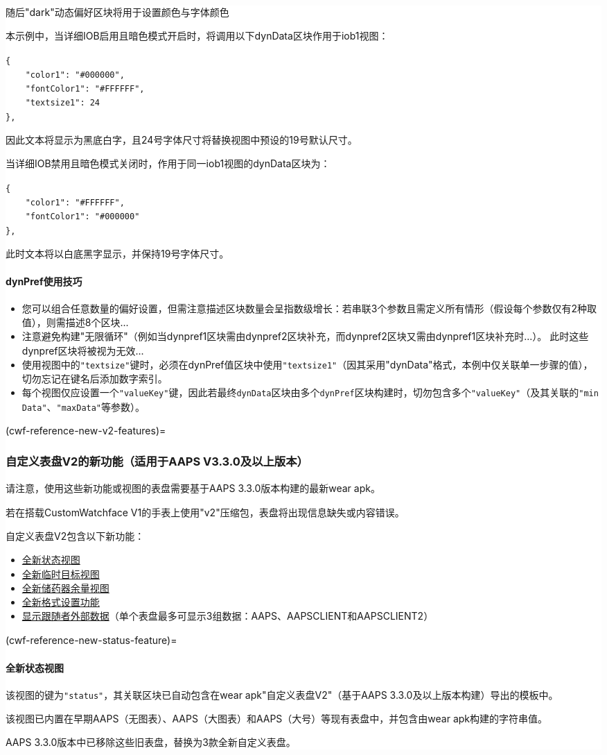 随后"dark"动态偏好区块将用于设置颜色与字体颜色

本示例中，当详细IOB启用且暗色模式开启时，将调用以下dynData区块作用于iob1视图：

```
{
    "color1": "#000000",
    "fontColor1": "#FFFFFF",
    "textsize1": 24
},
```

因此文本将显示为黑底白字，且24号字体尺寸将替换视图中预设的19号默认尺寸。

当详细IOB禁用且暗色模式关闭时，作用于同一iob1视图的dynData区块为：

```
{
    "color1": "#FFFFFF",
    "fontColor1": "#000000"
},
```

此时文本将以白底黑字显示，并保持19号字体尺寸。

#### dynPref使用技巧

- 您可以组合任意数量的偏好设置，但需注意描述区块数量会呈指数级增长：若串联3个参数且需定义所有情形（假设每个参数仅有2种取值），则需描述8个区块...
- 注意避免构建"无限循环"（例如当dynpref1区块需由dynpref2区块补充，而dynpref2区块又需由dynpref1区块补充时...）。 此时这些dynpref区块将被视为无效...
- 使用视图中的`"textsize"`键时，必须在dynPref值区块中使用`"textsize1"`（因其采用"dynData"格式，本例中仅关联单一步骤的值），切勿忘记在键名后添加数字索引。
- 每个视图仅应设置一个`"valueKey"`键，因此若最终`dynData`区块由多个`dynPref`区块构建时，切勿包含多个`"valueKey"`（及其关联的`"minData"`、`"maxData"`等参数）。

(cwf-reference-new-v2-features)=

### 自定义表盘V2的新功能（适用于AAPS V3.3.0及以上版本）

请注意，使用这些新功能或视图的表盘需要基于AAPS 3.3.0版本构建的最新wear apk。

若在搭载CustomWatchface V1的手表上使用"v2"压缩包，表盘将出现信息缺失或内容错误。

自定义表盘V2包含以下新功能：

- [全新状态视图](cwf-reference-new-status-feature)
- [全新临时目标视图](cwf-reference-new-temp-target-feature)
- [全新储药器余量视图](cwf-reference-new-reservoir-level-feature)
- [全新格式设置功能](cwf-reference-new-formating-feature)
- [显示跟随者外部数据](cwf-reference-show-external-datas)（单个表盘最多可显示3组数据：AAPS、AAPSCLIENT和AAPSCLIENT2）

(cwf-reference-new-status-feature)=

#### 全新状态视图

该视图的键为`"status"`，其关联区块已自动包含在wear apk"自定义表盘V2"（基于AAPS 3.3.0及以上版本构建）导出的模板中。

该视图已内置在早期AAPS（无图表）、AAPS（大图表）和AAPS（大号）等现有表盘中，并包含由wear apk构建的字符串值。

AAPS 3.3.0版本中已移除这些旧表盘，替换为3款全新自定义表盘。
